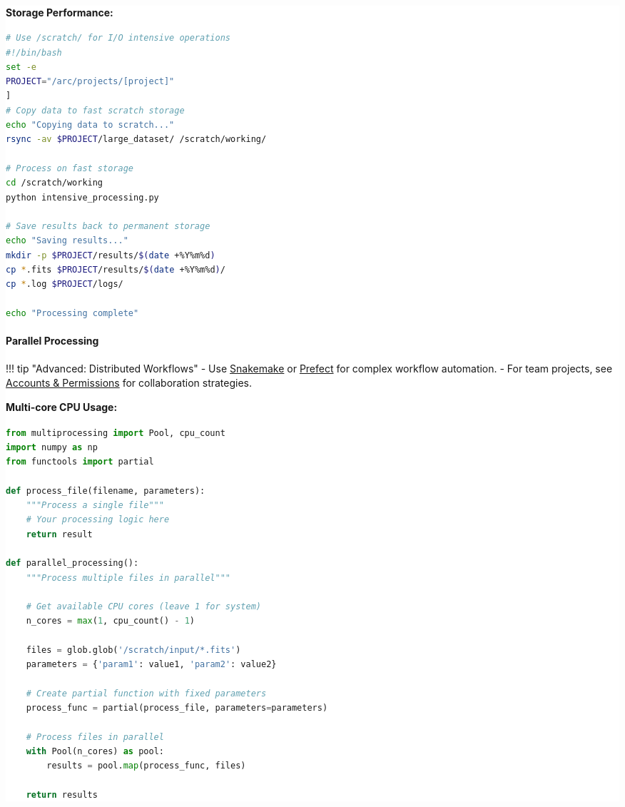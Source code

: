 
**Storage Performance:**
```bash
# Use /scratch/ for I/O intensive operations
#!/bin/bash
set -e
PROJECT="/arc/projects/[project]"
]
# Copy data to fast scratch storage
echo "Copying data to scratch..."
rsync -av $PROJECT/large_dataset/ /scratch/working/

# Process on fast storage
cd /scratch/working
python intensive_processing.py

# Save results back to permanent storage
echo "Saving results..."
mkdir -p $PROJECT/results/$(date +%Y%m%d)
cp *.fits $PROJECT/results/$(date +%Y%m%d)/
cp *.log $PROJECT/logs/

echo "Processing complete"
```


#### Parallel Processing

!!! tip "Advanced: Distributed Workflows"
    - Use [Snakemake](https://snakemake.readthedocs.io/en/stable/) or [Prefect](https://www.prefect.io/) for complex workflow automation.
    - For team projects, see [Accounts & Permissions](../permissions.md) for collaboration strategies.

**Multi-core CPU Usage:**
```python
from multiprocessing import Pool, cpu_count
import numpy as np
from functools import partial

def process_file(filename, parameters):
    """Process a single file"""
    # Your processing logic here
    return result

def parallel_processing():
    """Process multiple files in parallel"""
    
    # Get available CPU cores (leave 1 for system)
    n_cores = max(1, cpu_count() - 1)
    
    files = glob.glob('/scratch/input/*.fits')
    parameters = {'param1': value1, 'param2': value2}
    
    # Create partial function with fixed parameters
    process_func = partial(process_file, parameters=parameters)
    
    # Process files in parallel
    with Pool(n_cores) as pool:
        results = pool.map(process_func, files)
    
    return results
```
